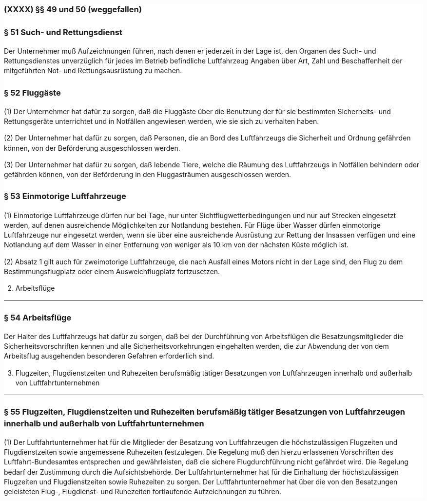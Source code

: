 ### (XXXX) §§ 49 und 50 (weggefallen)

### § 51 Such- und Rettungsdienst

Der Unternehmer muß Aufzeichnungen führen, nach denen er jederzeit in der Lage ist, den Organen des Such- und Rettungsdienstes unverzüglich für jedes im Betrieb befindliche Luftfahrzeug Angaben über Art, Zahl und Beschaffenheit der mitgeführten Not- und Rettungsausrüstung zu machen.

### § 52 Fluggäste

(1) Der Unternehmer hat dafür zu sorgen, daß die Fluggäste über die Benutzung der für sie bestimmten Sicherheits- und Rettungsgeräte unterrichtet und in Notfällen angewiesen werden, wie sie sich zu verhalten haben.

(2) Der Unternehmer hat dafür zu sorgen, daß Personen, die an Bord des Luftfahrzeugs die Sicherheit und Ordnung gefährden können, von der Beförderung ausgeschlossen werden.

(3) Der Unternehmer hat dafür zu sorgen, daß lebende Tiere, welche die Räumung des Luftfahrzeugs in Notfällen behindern oder gefährden können, von der Beförderung in den Fluggasträumen ausgeschlossen werden.

### § 53 Einmotorige Luftfahrzeuge

(1) Einmotorige Luftfahrzeuge dürfen nur bei Tage, nur unter Sichtflugwetterbedingungen und nur auf Strecken eingesetzt werden, auf denen ausreichende Möglichkeiten zur Notlandung bestehen. Für Flüge über Wasser dürfen einmotorige Luftfahrzeuge nur eingesetzt werden, wenn sie über eine ausreichende Ausrüstung zur Rettung der Insassen verfügen und eine Notlandung auf dem Wasser in einer Entfernung von weniger als 10 km von der nächsten Küste möglich ist.

(2) Absatz 1 gilt auch für zweimotorige Luftfahrzeuge, die nach Ausfall eines Motors nicht in der Lage sind, den Flug zu dem Bestimmungsflugplatz oder einem Ausweichflugplatz fortzusetzen.

2. Arbeitsflüge
---------------

### 

### § 54 Arbeitsflüge

Der Halter des Luftfahrzeugs hat dafür zu sorgen, daß bei der Durchführung von Arbeitsflügen die Besatzungsmitglieder die Sicherheitsvorschriften kennen und alle Sicherheitsvorkehrungen eingehalten werden, die zur Abwendung der von dem Arbeitsflug ausgehenden besonderen Gefahren erforderlich sind.

3. Flugzeiten, Flugdienstzeiten und Ruhezeiten berufsmäßig tätiger Besatzungen von Luftfahrzeugen innerhalb und außerhalb von Luftfahrtunternehmen
--------------------------------------------------------------------------------------------------------------------------------------------------

### 

### § 55 Flugzeiten, Flugdienstzeiten und Ruhezeiten berufsmäßig tätiger Besatzungen von Luftfahrzeugen innerhalb und außerhalb von Luftfahrtunternehmen

(1) Der Luftfahrtunternehmer hat für die Mitglieder der Besatzung von Luftfahrzeugen die höchstzulässigen Flugzeiten und Flugdienstzeiten sowie angemessene Ruhezeiten festzulegen. Die Regelung muß den hierzu erlassenen Vorschriften des Luftfahrt-Bundesamtes entsprechen und gewährleisten, daß die sichere Flugdurchführung nicht gefährdet wird. Die Regelung bedarf der Zustimmung durch die Aufsichtsbehörde. Der Luftfahrtunternehmer hat für die Einhaltung der höchstzulässigen Flugzeiten und Flugdienstzeiten sowie Ruhezeiten zu sorgen. Der Luftfahrtunternehmer hat über die von den Besatzungen geleisteten Flug-, Flugdienst- und Ruhezeiten fortlaufende Aufzeichnungen zu führen.

